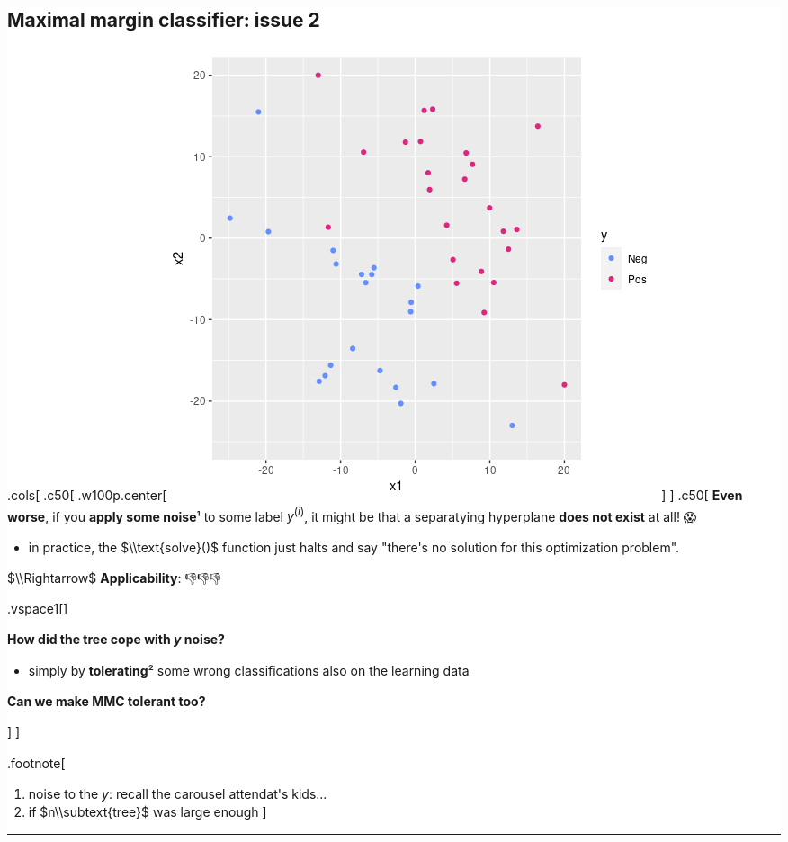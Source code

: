 
## Maximal margin classifier: issue 2

.cols[
.c50[
.w100p.center[![Binary classificatio problem for SVM: just data](images/svm-data-y-dirty.png)]
]
.c50[
**Even worse**, if you **apply some noise**¹ to some label $y^{(i)}$, it might be that a separatying hyperplane **does not exist** at all! 😱
- in practice, the $\\text{solve}()$ function just halts and say "there's no solution for this optimization problem".

$\\Rightarrow$ **Applicability**: 👎👎👎

.vspace1[]

**How did the tree cope with $y$ noise?**
- simply by **tolerating**² some wrong classifications also on the learning data

**Can we make MMC tolerant too?**

]
]

.footnote[
1. noise to the $y$: recall the carousel attendat's kids...
2. if $n\\subtext{tree}$ was large enough
]

---